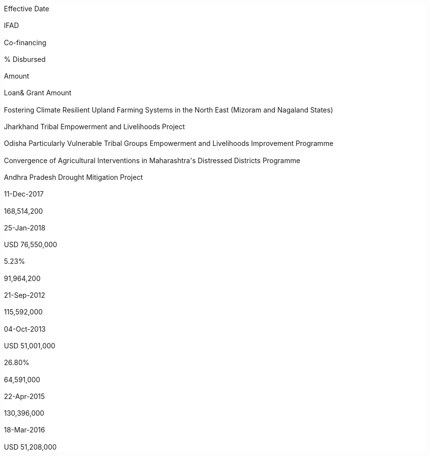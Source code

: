 Effective Date

IFAD

Co-financing

%
Disbursed

Amount

Loan&
Grant
Amount

Fostering Climate Resilient Upland Farming
Systems in the North East (Mizoram and
Nagaland States)

Jharkhand Tribal Empowerment and
Livelihoods Project

Odisha Particularly Vulnerable Tribal Groups
Empowerment and Livelihoods Improvement
Programme

Convergence of Agricultural  Interventions in
Maharashtra's Distressed Districts Programme

Andhra Pradesh Drought Mitigation Project

11-Dec-2017

168,514,200

25-Jan-2018

USD 76,550,000

5.23%

91,964,200

21-Sep-2012

115,592,000

04-Oct-2013

USD 51,001,000

26.80%

64,591,000

22-Apr-2015

130,396,000

18-Mar-2016

USD 51,208,000
